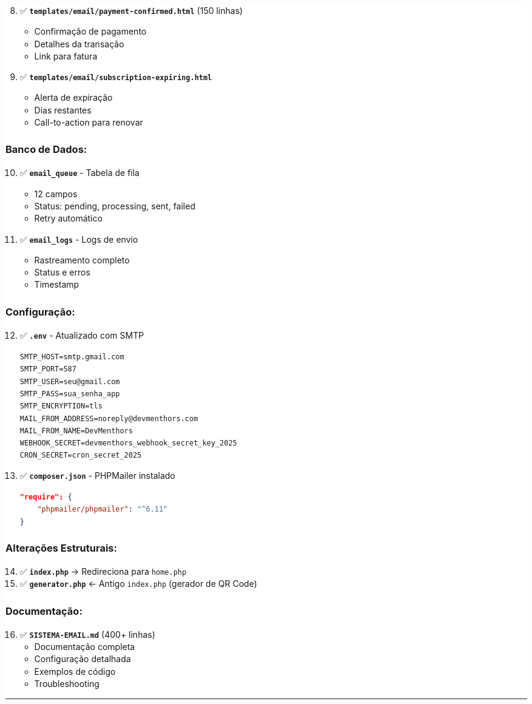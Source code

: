 8. ✅ **`templates/email/payment-confirmed.html`** (150 linhas)
   - Confirmação de pagamento
   - Detalhes da transação
   - Link para fatura

9. ✅ **`templates/email/subscription-expiring.html`**
   - Alerta de expiração
   - Dias restantes
   - Call-to-action para renovar

### **Banco de Dados:**
10. ✅ **`email_queue`** - Tabela de fila
    - 12 campos
    - Status: pending, processing, sent, failed
    - Retry automático

11. ✅ **`email_logs`** - Logs de envio
    - Rastreamento completo
    - Status e erros
    - Timestamp

### **Configuração:**
12. ✅ **`.env`** - Atualizado com SMTP
    ```env
    SMTP_HOST=smtp.gmail.com
    SMTP_PORT=587
    SMTP_USER=seu@gmail.com
    SMTP_PASS=sua_senha_app
    SMTP_ENCRYPTION=tls
    MAIL_FROM_ADDRESS=noreply@devmenthors.com
    MAIL_FROM_NAME=DevMenthors
    WEBHOOK_SECRET=devmenthors_webhook_secret_key_2025
    CRON_SECRET=cron_secret_2025
    ```

13. ✅ **`composer.json`** - PHPMailer instalado
    ```json
    "require": {
        "phpmailer/phpmailer": "^6.11"
    }
    ```

### **Alterações Estruturais:**
14. ✅ **`index.php`** → Redireciona para `home.php`
15. ✅ **`generator.php`** ← Antigo `index.php` (gerador de QR Code)

### **Documentação:**
16. ✅ **`SISTEMA-EMAIL.md`** (400+ linhas)
    - Documentação completa
    - Configuração detalhada
    - Exemplos de código
    - Troubleshooting

---